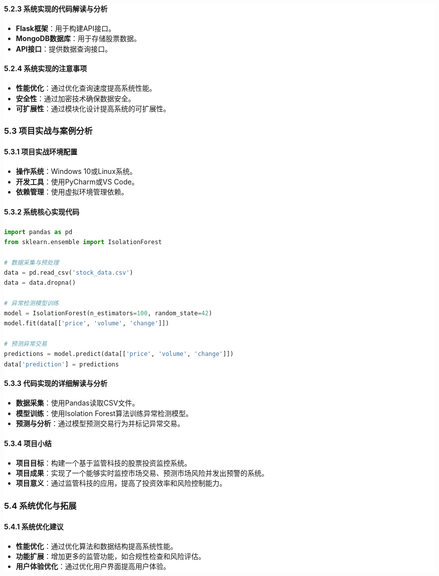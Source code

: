 #### 5.2.3 系统实现的代码解读与分析
- **Flask框架**：用于构建API接口。
- **MongoDB数据库**：用于存储股票数据。
- **API接口**：提供数据查询接口。

#### 5.2.4 系统实现的注意事项
- **性能优化**：通过优化查询速度提高系统性能。
- **安全性**：通过加密技术确保数据安全。
- **可扩展性**：通过模块化设计提高系统的可扩展性。

### 5.3 项目实战与案例分析

#### 5.3.1 项目实战环境配置
- **操作系统**：Windows 10或Linux系统。
- **开发工具**：使用PyCharm或VS Code。
- **依赖管理**：使用虚拟环境管理依赖。

#### 5.3.2 系统核心实现代码
```python
import pandas as pd
from sklearn.ensemble import IsolationForest

# 数据采集与预处理
data = pd.read_csv('stock_data.csv')
data = data.dropna()

# 异常检测模型训练
model = IsolationForest(n_estimators=100, random_state=42)
model.fit(data[['price', 'volume', 'change']])

# 预测异常交易
predictions = model.predict(data[['price', 'volume', 'change']])
data['prediction'] = predictions
```

#### 5.3.3 代码实现的详细解读与分析
- **数据采集**：使用Pandas读取CSV文件。
- **模型训练**：使用Isolation Forest算法训练异常检测模型。
- **预测与分析**：通过模型预测交易行为并标记异常交易。

#### 5.3.4 项目小结
- **项目目标**：构建一个基于监管科技的股票投资监控系统。
- **项目成果**：实现了一个能够实时监控市场交易、预测市场风险并发出预警的系统。
- **项目意义**：通过监管科技的应用，提高了投资效率和风险控制能力。

### 5.4 系统优化与拓展

#### 5.4.1 系统优化建议
- **性能优化**：通过优化算法和数据结构提高系统性能。
- **功能扩展**：增加更多的监管功能，如合规性检查和风险评估。
- **用户体验优化**：通过优化用户界面提高用户体验。
